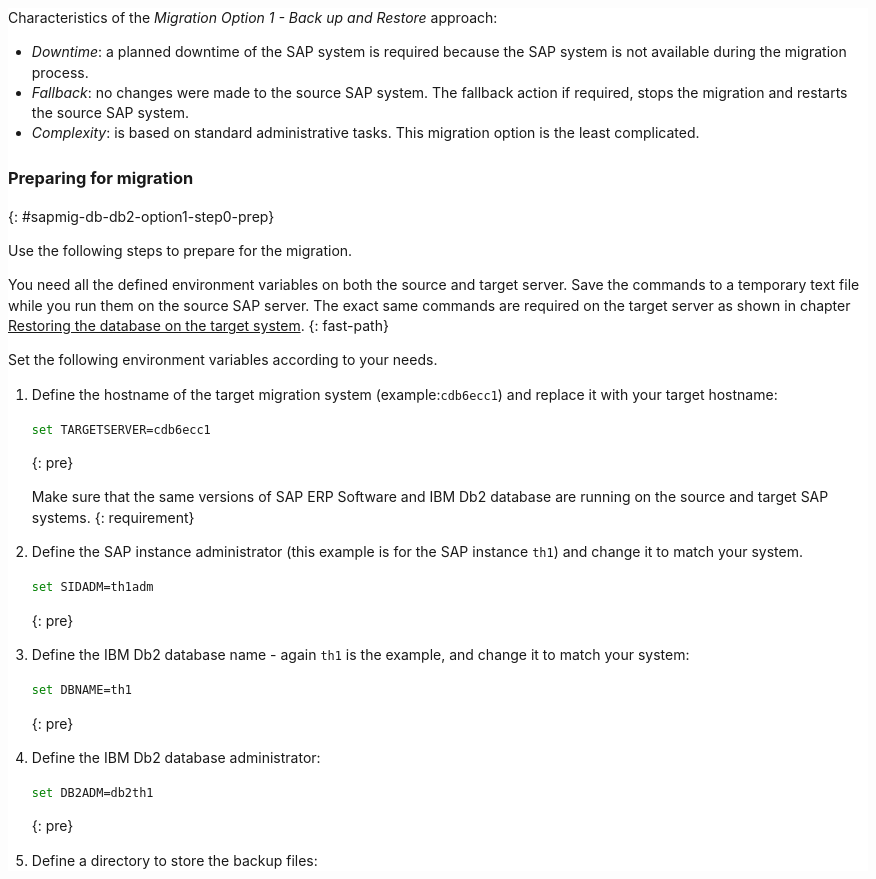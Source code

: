 Characteristics of the *Migration Option 1 - Back up and Restore* approach:

- *Downtime*: a planned downtime of the SAP system is required because the SAP system is not available during the migration process.
- *Fallback*: no changes were made to the source SAP system. The fallback action if required, stops the migration and restarts the source SAP system.
- *Complexity*: is based on standard administrative tasks. This migration option is the least complicated.

### Preparing for migration
{: #sapmig-db-db2-option1-step0-prep}

Use the following steps to prepare for the migration.

You need all the defined environment variables on both the source and target server.
Save the commands to a temporary text file while you run them on the source SAP server.
The exact same commands are required on the target server as shown in chapter [Restoring the database on the target system](/docs/sap?topic=sap-sapmig-db-db2#sapmig-db-db2-option1-step4-restore).
{: fast-path}

Set the following environment variables according to your needs.

1. Define the hostname of the target migration system (example:`cdb6ecc1`) and replace it with your target hostname:

   ```sh
   set TARGETSERVER=cdb6ecc1
   ```
   {: pre}

   Make sure that the same versions of SAP ERP Software and IBM Db2 database are running on the source and target SAP systems.
   {: requirement}

1. Define the SAP instance administrator (this example is for the SAP instance `th1`) and change it to match your system.

   ```sh
   set SIDADM=th1adm
   ```
   {: pre}

1. Define the IBM Db2 database name - again `th1` is the example, and change it to match your system:

   ```sh
   set DBNAME=th1
   ```
   {: pre}

1. Define the IBM Db2 database administrator:

   ```sh
   set DB2ADM=db2th1
   ```
   {: pre}

1. Define a directory to store the backup files:

